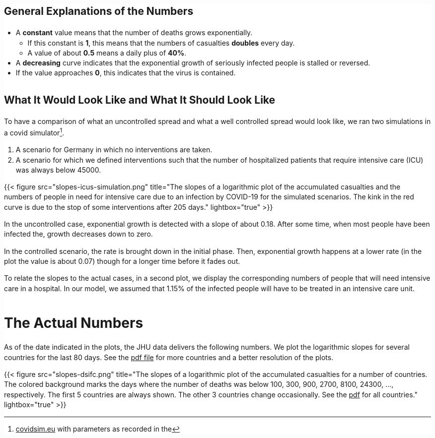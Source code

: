 ## General Explanations of the Numbers

 * A **constant** value means that the number of deaths grows exponentially. 
   * If this constant is **1**, this means that the numbers of casualties
     **doubles** every day.
   * A value of about **0.5** means a daily plus of **40%**.
 * A **decreasing** curve indicates that the exponential growth of seriously
   infected people is stalled or reversed.
 * If the value approaches **0**, this indicates that the virus is contained.

## What It Would Look Like and What It Should Look Like

To have a comparison of what an uncontrolled spread and what a well controlled
spread would look like, we ran two simulations in a covid simulator[^2]. 

 1. A scenario for Germany in which no interventions are taken. 
 2. A scenario for which we defined interventions such that the number of
    hospitalized patients that require intensive care (ICU) was always below
    45000. 

{{< figure src="slopes-icus-simulation.png" title="The slopes of a logarithmic plot of the accumulated casualties and the numbers of people in need for intensive care due to an infection by COVID-19 for the simulated scenarios. The kink in the red curve is due to the stop of some interventions after 205 days." lightbox="true" >}}

In the uncontrolled case, exponential growth is detected with a slope of about
0.18. After some time, when most people have been infected the, growth decreases
down to zero. 

In the controlled scenario, the rate is brought down in the initial phase. Then,
exponential growth happens at a lower rate (in the plot the value is about 0.07)
though for a longer time before it fades out.

To relate the slopes to the actual cases, in a second plot, we display the
corresponding numbers of people that will need intensive care in a hospital. In
our model, we assumed that 1.15% of the infected people will have to be treated
in an intensive care unit. 

 
# The Actual Numbers

As of the date indicated in the plots, the JHU data delivers the following numbers.
We plot the logarithmic slopes for several countries for the last 80 days.
See the [pdf file](slopes-dsifc.pdf) for more countries and a better resolution
of the plots.

{{< figure src="slopes-dsifc.png" title="The slopes of a logarithmic plot of the accumulated casualties for a number of countries. The colored background marks the days where the number of deaths was below 100, 300, 900, 2700, 8100, 24300, ..., respectively. The first 5 countries are always shown. The other 3 countries change occasionally. See the [pdf](slopes-dsifc.pdf) for all countries." lightbox="true" >}}




[^1]: https://de.wikipedia.org/wiki/Verkehrstod#Deutschland
[^2]: [covidsim.eu](http://covidsim.eu/) with parameters as recorded in the
[^3]: In [a recent
[^4]: The basis is not too important here. If one takes 2, then a value of 1
[^5]: Updates once a day in the morning.
[^6]: The plot is by the Italian Physicist [Prof. Ricci-Tersenghi](http://chimera.roma1.infn.it/FEDERICO/Contacts.html)
